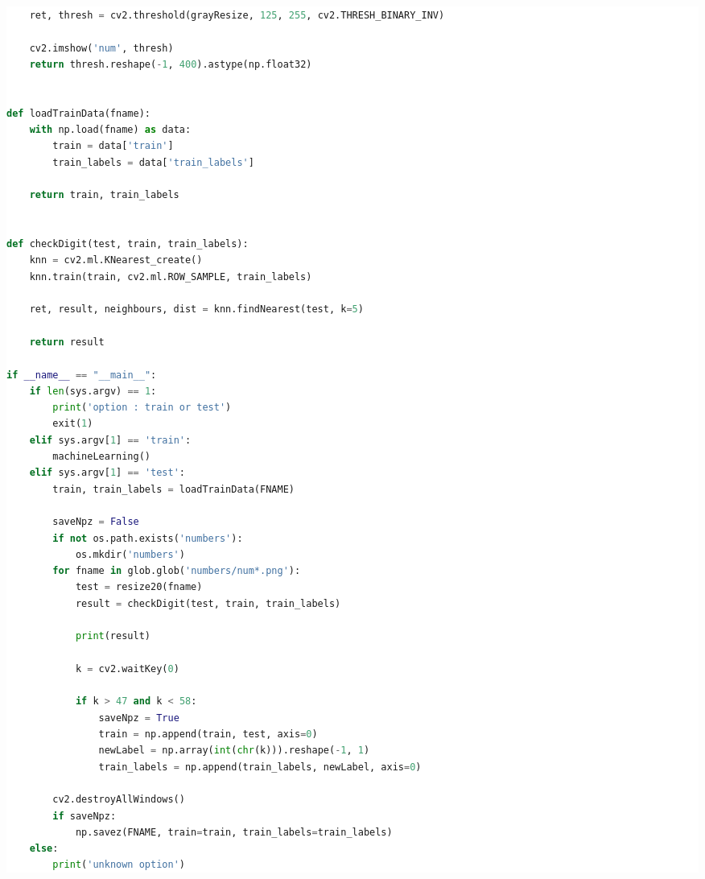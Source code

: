   ```python
      ret, thresh = cv2.threshold(grayResize, 125, 255, cv2.THRESH_BINARY_INV)
      
      cv2.imshow('num', thresh)
      return thresh.reshape(-1, 400).astype(np.float32)
  
  
  def loadTrainData(fname):
      with np.load(fname) as data:
          train = data['train']
          train_labels = data['train_labels']
          
      return train, train_labels
  
  
  def checkDigit(test, train, train_labels):
      knn = cv2.ml.KNearest_create()
      knn.train(train, cv2.ml.ROW_SAMPLE, train_labels)
      
      ret, result, neighbours, dist = knn.findNearest(test, k=5)
      
      return result
  
  if __name__ == "__main__":
      if len(sys.argv) == 1:
          print('option : train or test')
          exit(1)
      elif sys.argv[1] == 'train':
          machineLearning()
      elif sys.argv[1] == 'test':
          train, train_labels = loadTrainData(FNAME)
          
          saveNpz = False
          if not os.path.exists('numbers'):
              os.mkdir('numbers')
          for fname in glob.glob('numbers/num*.png'):
              test = resize20(fname)
              result = checkDigit(test, train, train_labels)
              
              print(result)
              
              k = cv2.waitKey(0)
              
              if k > 47 and k < 58:
                  saveNpz = True
                  train = np.append(train, test, axis=0)
                  newLabel = np.array(int(chr(k))).reshape(-1, 1)
                  train_labels = np.append(train_labels, newLabel, axis=0)
                  
          cv2.destroyAllWindows()
          if saveNpz:
              np.savez(FNAME, train=train, train_labels=train_labels)
      else:
          print('unknown option')
  ```

  


